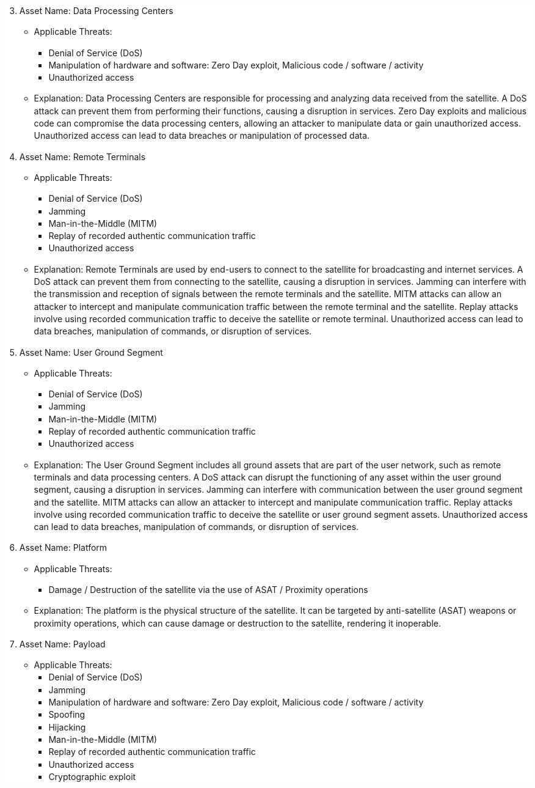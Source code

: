 3. Asset Name: Data Processing Centers
   - Applicable Threats:
     - Denial of Service (DoS)
     - Manipulation of hardware and software: Zero Day exploit, Malicious code / software / activity
     - Unauthorized access

   - Explanation: Data Processing Centers are responsible for processing and analyzing data received from the satellite. A DoS attack can prevent them from performing their functions, causing a disruption in services. Zero Day exploits and malicious code can compromise the data processing centers, allowing an attacker to manipulate data or gain unauthorized access. Unauthorized access can lead to data breaches or manipulation of processed data.

4. Asset Name: Remote Terminals
   - Applicable Threats:
     - Denial of Service (DoS)
     - Jamming
     - Man-in-the-Middle (MITM)
     - Replay of recorded authentic communication traffic
     - Unauthorized access

   - Explanation: Remote Terminals are used by end-users to connect to the satellite for broadcasting and internet services. A DoS attack can prevent them from connecting to the satellite, causing a disruption in services. Jamming can interfere with the transmission and reception of signals between the remote terminals and the satellite. MITM attacks can allow an attacker to intercept and manipulate communication traffic between the remote terminal and the satellite. Replay attacks involve using recorded communication traffic to deceive the satellite or remote terminal. Unauthorized access can lead to data breaches, manipulation of commands, or disruption of services.

5. Asset Name: User Ground Segment
   - Applicable Threats:
     - Denial of Service (DoS)
     - Jamming
     - Man-in-the-Middle (MITM)
     - Replay of recorded authentic communication traffic
     - Unauthorized access

   - Explanation: The User Ground Segment includes all ground assets that are part of the user network, such as remote terminals and data processing centers. A DoS attack can disrupt the functioning of any asset within the user ground segment, causing a disruption in services. Jamming can interfere with communication between the user ground segment and the satellite. MITM attacks can allow an attacker to intercept and manipulate communication traffic. Replay attacks involve using recorded communication traffic to deceive the satellite or user ground segment assets. Unauthorized access can lead to data breaches, manipulation of commands, or disruption of services.

6. Asset Name: Platform
   - Applicable Threats:
     - Damage / Destruction of the satellite via the use of ASAT / Proximity operations

   - Explanation: The platform is the physical structure of the satellite. It can be targeted by anti-satellite (ASAT) weapons or proximity operations, which can cause damage or destruction to the satellite, rendering it inoperable.

7. Asset Name: Payload
   - Applicable Threats:
     - Denial of Service (DoS)
     - Jamming
     - Manipulation of hardware and software: Zero Day exploit, Malicious code / software / activity
     - Spoofing
     - Hijacking
     - Man-in-the-Middle (MITM)
     - Replay of recorded authentic communication traffic
     - Unauthorized access
     - Cryptographic exploit
